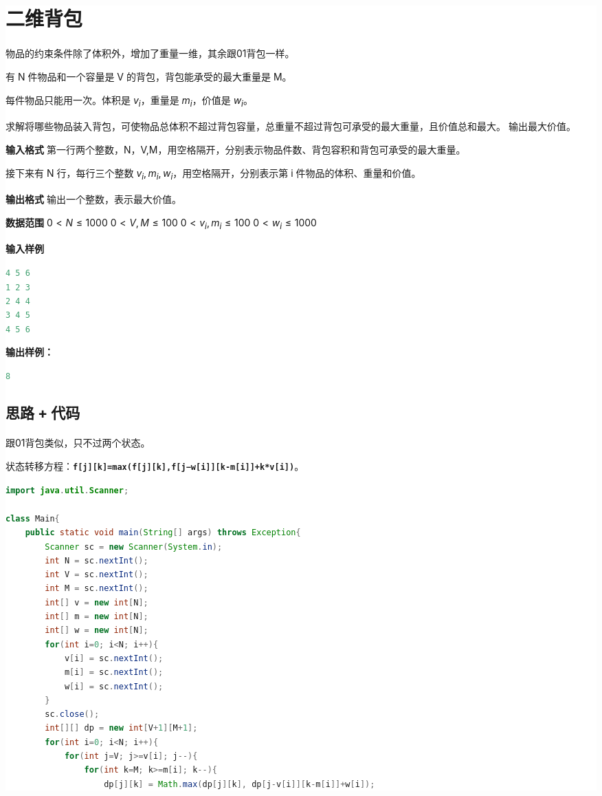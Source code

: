 # 二维背包

物品的约束条件除了体积外，增加了重量一维，其余跟01背包一样。

有 N 件物品和一个容量是 V 的背包，背包能承受的最大重量是 M。

每件物品只能用一次。体积是 $v_i$，重量是 $m_i$，价值是 $w_i$。

求解将哪些物品装入背包，可使物品总体积不超过背包容量，总重量不超过背包可承受的最大重量，且价值总和最大。
输出最大价值。

**输入格式**
第一行两个整数，N，V,M，用空格隔开，分别表示物品件数、背包容积和背包可承受的最大重量。

接下来有 N 行，每行三个整数 $v_i,m_i,w_i$，用空格隔开，分别表示第 i 件物品的体积、重量和价值。

**输出格式**
输出一个整数，表示最大价值。

**数据范围**
$0<N≤1000$
$0<V,M≤100$
$0<v_i,m_i≤100$
$0<w_i≤1000$

**输入样例**
```java
4 5 6
1 2 3
2 4 4
3 4 5
4 5 6
```

**输出样例：**
```java
8
```

## 思路 + 代码

跟01背包类似，只不过两个状态。

状态转移方程：**`f[j][k]=max(f[j][k],f[j−w[i]][k-m[i]]+k*v[i])`**。

```java
import java.util.Scanner;

class Main{
    public static void main(String[] args) throws Exception{
        Scanner sc = new Scanner(System.in);
        int N = sc.nextInt();
        int V = sc.nextInt();
        int M = sc.nextInt();
        int[] v = new int[N];
        int[] m = new int[N];
        int[] w = new int[N];
        for(int i=0; i<N; i++){
            v[i] = sc.nextInt();
            m[i] = sc.nextInt();
            w[i] = sc.nextInt();
        }
        sc.close();
        int[][] dp = new int[V+1][M+1];
        for(int i=0; i<N; i++){
            for(int j=V; j>=v[i]; j--){
                for(int k=M; k>=m[i]; k--){
                    dp[j][k] = Math.max(dp[j][k], dp[j-v[i]][k-m[i]]+w[i]);
```